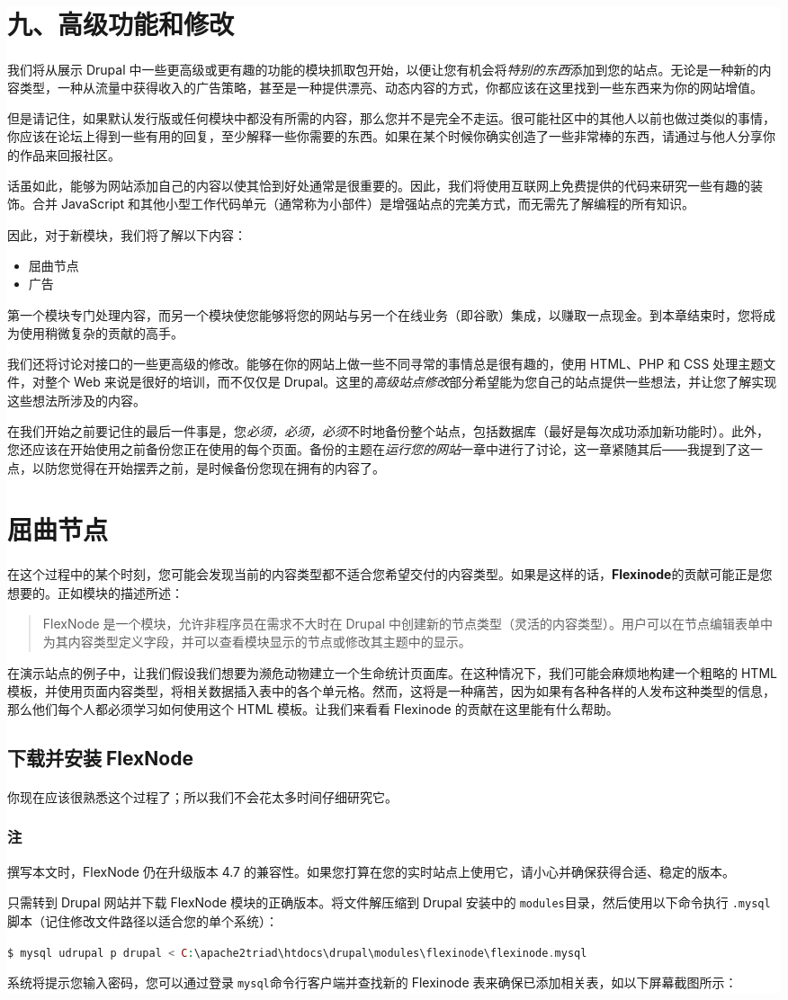 # 九、高级功能和修改

我们将从展示 Drupal 中一些更高级或更有趣的功能的模块抓取包开始，以便让您有机会将*特别的东西*添加到您的站点。无论是一种新的内容类型，一种从流量中获得收入的广告策略，甚至是一种提供漂亮、动态内容的方式，你都应该在这里找到一些东西来为你的网站增值。

但是请记住，如果默认发行版或任何模块中都没有所需的内容，那么您并不是完全不走运。很可能社区中的其他人以前也做过类似的事情，你应该在论坛上得到一些有用的回复，至少解释一些你需要的东西。如果在某个时候你确实创造了一些非常棒的东西，请通过与他人分享你的作品来回报社区。

话虽如此，能够为网站添加自己的内容以使其恰到好处通常是很重要的。因此，我们将使用互联网上免费提供的代码来研究一些有趣的装饰。合并 JavaScript 和其他小型工作代码单元（通常称为小部件）是增强站点的完美方式，而无需先了解编程的所有知识。

因此，对于新模块，我们将了解以下内容：

*   屈曲节点
*   广告

第一个模块专门处理内容，而另一个模块使您能够将您的网站与另一个在线业务（即谷歌）集成，以赚取一点现金。到本章结束时，您将成为使用稍微复杂的贡献的高手。

我们还将讨论对接口的一些更高级的修改。能够在你的网站上做一些不同寻常的事情总是很有趣的，使用 HTML、PHP 和 CSS 处理主题文件，对整个 Web 来说是很好的培训，而不仅仅是 Drupal。这里的*高级站点修改*部分希望能为您自己的站点提供一些想法，并让您了解实现这些想法所涉及的内容。

在我们开始之前要记住的最后一件事是，您*必须，必须，必须*不时地备份整个站点，包括数据库（最好是每次成功添加新功能时）。此外，您还应该在开始使用之前备份您正在使用的每个页面。备份的主题在*运行您的网站*一章中进行了讨论，这一章紧随其后——我提到了这一点，以防您觉得在开始摆弄之前，是时候备份您现在拥有的内容了。

# 屈曲节点

在这个过程中的某个时刻，您可能会发现当前的内容类型都不适合您希望交付的内容类型。如果是这样的话，**Flexinode**的贡献可能正是您想要的。正如模块的描述所述：

> FlexNode 是一个模块，允许非程序员在需求不大时在 Drupal 中创建新的节点类型（灵活的内容类型）。用户可以在节点编辑表单中为其内容类型定义字段，并可以查看模块显示的节点或修改其主题中的显示。

在演示站点的例子中，让我们假设我们想要为濒危动物建立一个生命统计页面库。在这种情况下，我们可能会麻烦地构建一个粗略的 HTML 模板，并使用页面内容类型，将相关数据插入表中的各个单元格。然而，这将是一种痛苦，因为如果有各种各样的人发布这种类型的信息，那么他们每个人都必须学习如何使用这个 HTML 模板。让我们来看看 Flexinode 的贡献在这里能有什么帮助。

## 下载并安装 FlexNode

你现在应该很熟悉这个过程了；所以我们不会花太多时间仔细研究它。

### 注

撰写本文时，FlexNode 仍在升级版本 4.7 的兼容性。如果您打算在您的实时站点上使用它，请小心并确保获得合适、稳定的版本。

只需转到 Drupal 网站并下载 FlexNode 模块的正确版本。将文件解压缩到 Drupal 安装中的 `modules`目录，然后使用以下命令执行 `.mysql`脚本（记住修改文件路径以适合您的单个系统）：

```php
$ mysql udrupal p drupal < C:\apache2triad\htdocs\drupal\modules\flexinode\flexinode.mysql

```

系统将提示您输入密码，您可以通过登录 `mysql`命令行客户端并查找新的 Flexinode 表来确保已添加相关表，如以下屏幕截图所示：
